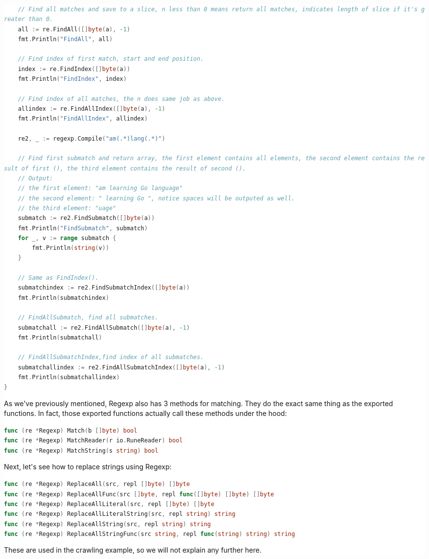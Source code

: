 ```Go
    // Find all matches and save to a slice, n less than 0 means return all matches, indicates length of slice if it's greater than 0.
    all := re.FindAll([]byte(a), -1)
    fmt.Println("FindAll", all)

    // Find index of first match, start and end position.
    index := re.FindIndex([]byte(a))
    fmt.Println("FindIndex", index)

    // Find index of all matches, the n does same job as above.
    allindex := re.FindAllIndex([]byte(a), -1)
    fmt.Println("FindAllIndex", allindex)

    re2, _ := regexp.Compile("am(.*)lang(.*)")

    // Find first submatch and return array, the first element contains all elements, the second element contains the result of first (), the third element contains the result of second ().
    // Output:
    // the first element: "am learning Go language"
    // the second element: " learning Go ", notice spaces will be outputed as well.
    // the third element: "uage"
    submatch := re2.FindSubmatch([]byte(a))
    fmt.Println("FindSubmatch", submatch)
    for _, v := range submatch {
        fmt.Println(string(v))
    }

    // Same as FindIndex().
    submatchindex := re2.FindSubmatchIndex([]byte(a))
    fmt.Println(submatchindex)

    // FindAllSubmatch, find all submatches.
    submatchall := re2.FindAllSubmatch([]byte(a), -1)
    fmt.Println(submatchall)

    // FindAllSubmatchIndex,find index of all submatches.
    submatchallindex := re2.FindAllSubmatchIndex([]byte(a), -1)
    fmt.Println(submatchallindex)
}
```
As we've previously mentioned, Regexp also has 3 methods for matching. They do the exact same thing as the exported functions. In fact, those exported functions actually call these methods under the hood:
```Go
func (re *Regexp) Match(b []byte) bool
func (re *Regexp) MatchReader(r io.RuneReader) bool
func (re *Regexp) MatchString(s string) bool
```
Next, let's see how to replace strings using Regexp:
```Go
func (re *Regexp) ReplaceAll(src, repl []byte) []byte
func (re *Regexp) ReplaceAllFunc(src []byte, repl func([]byte) []byte) []byte
func (re *Regexp) ReplaceAllLiteral(src, repl []byte) []byte
func (re *Regexp) ReplaceAllLiteralString(src, repl string) string
func (re *Regexp) ReplaceAllString(src, repl string) string
func (re *Regexp) ReplaceAllStringFunc(src string, repl func(string) string) string
```
These are used in the crawling example, so we will not explain any further here.
